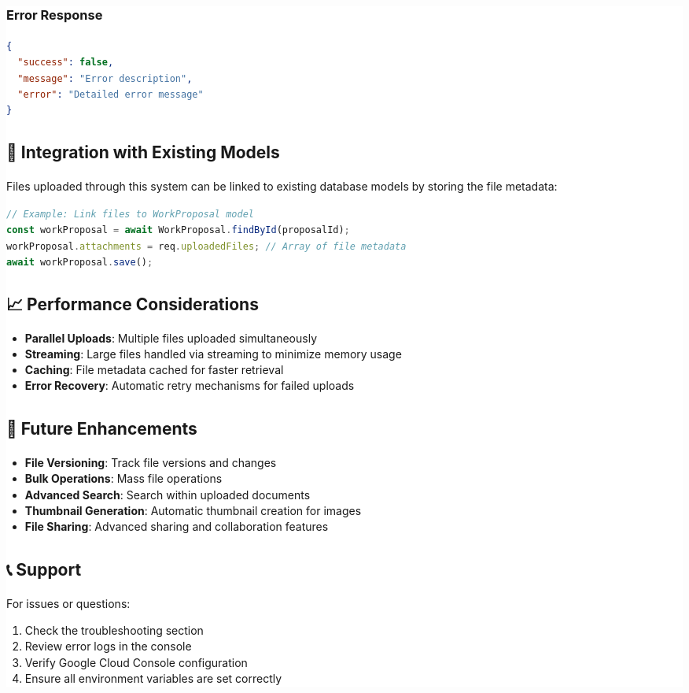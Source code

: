 ### Error Response
```json
{
  "success": false,
  "message": "Error description",
  "error": "Detailed error message"
}
```

## 🔄 Integration with Existing Models

Files uploaded through this system can be linked to existing database models by storing the file metadata:

```javascript
// Example: Link files to WorkProposal model
const workProposal = await WorkProposal.findById(proposalId);
workProposal.attachments = req.uploadedFiles; // Array of file metadata
await workProposal.save();
```

## 📈 Performance Considerations

- **Parallel Uploads**: Multiple files uploaded simultaneously
- **Streaming**: Large files handled via streaming to minimize memory usage
- **Caching**: File metadata cached for faster retrieval
- **Error Recovery**: Automatic retry mechanisms for failed uploads

## 🔮 Future Enhancements

- **File Versioning**: Track file versions and changes
- **Bulk Operations**: Mass file operations
- **Advanced Search**: Search within uploaded documents
- **Thumbnail Generation**: Automatic thumbnail creation for images
- **File Sharing**: Advanced sharing and collaboration features

## 📞 Support

For issues or questions:
1. Check the troubleshooting section
2. Review error logs in the console
3. Verify Google Cloud Console configuration
4. Ensure all environment variables are set correctly
